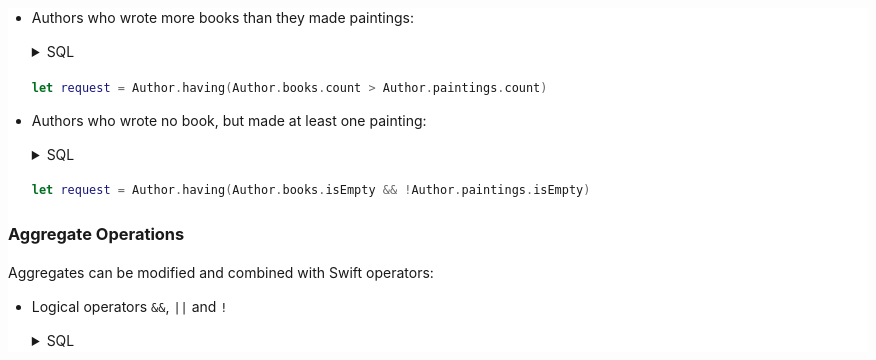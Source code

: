 - Authors who wrote more books than they made paintings:

    <details>
        <summary>SQL</summary>
    
    ```sql
    SELECT author.*
    FROM author
    LEFT JOIN book ON book.authorId = author.id
    LEFT JOIN painting ON painting.authorId = author.id
    GROUP BY author.id
    HAVING COUNT(DISTINCT book.id) > COUNT(DISTINCT painting.id)
    ```
    
    </details>
    
    ```swift
    let request = Author.having(Author.books.count > Author.paintings.count)
    ```

- Authors who wrote no book, but made at least one painting:

    <details>
        <summary>SQL</summary>
    
    ```sql
    SELECT author.*
    FROM author
    LEFT JOIN book ON book.authorId = author.id
    LEFT JOIN painting ON painting.authorId = author.id
    GROUP BY author.id
    HAVING ((COUNT(DISTINCT book.id) = 0) AND (COUNT(DISTINCT painting.id) > 0))
    ```
    
    </details>
    
    ```swift
    let request = Author.having(Author.books.isEmpty && !Author.paintings.isEmpty)
    ```


### Aggregate Operations

Aggregates can be modified and combined with Swift operators:

- Logical operators `&&`, `||` and `!`
    
    <details>
        <summary>SQL</summary>
    
    ```sql
    SELECT author.*
    FROM author
    LEFT JOIN book ON book.authorId = author.id
    LEFT JOIN painting ON painting.authorId = author.id
    GROUP BY author.id
    HAVING ((COUNT(DISTINCT book.id) = 0) AND (COUNT(DISTINCT painting.id) = 0))
    ```
    